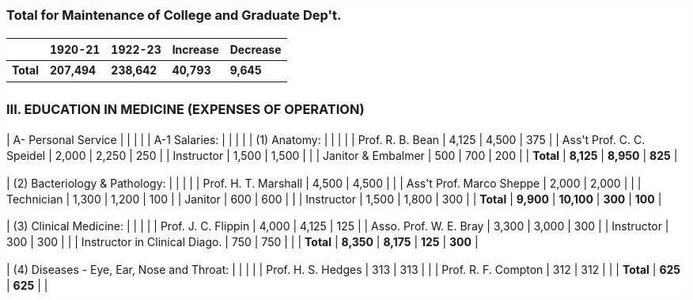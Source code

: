 ### Total for Maintenance of College and Graduate Dep't.

|                    | 1920-21 | 1922-23 | Increase | Decrease |
|--------------------|---------|---------|----------|----------|
| **Total**          | **207,494** | **238,642** | **40,793** | **9,645** |

### III. EDUCATION IN MEDICINE (EXPENSES OF OPERATION)

| A- Personal Service |  |  |  |
| A-1 Salaries: |  |  |  |
| (1) Anatomy: |  |  |  |
| Prof. R. B. Bean | 4,125 | 4,500 | 375 |
| Ass't Prof. C. C. Speidel | 2,000 | 2,250 | 250 |
| Instructor | 1,500 | 1,500 |  |
| Janitor & Embalmer | 500 | 700 | 200 |
| **Total** | **8,125** | **8,950** | **825** |

| (2) Bacteriology & Pathology: |  |  |  |
| Prof. H. T. Marshall | 4,500 | 4,500 |  |
| Ass't Prof. Marco Sheppe | 2,000 | 2,000 |  |
| Technician | 1,300 | 1,200 | 100 |
| Janitor | 600 | 600 |  |
| Instructor | 1,500 | 1,800 | 300 |
| **Total** | **9,900** | **10,100** | **300** | **100** |

| (3) Clinical Medicine: |  |  |  |
| Prof. J. C. Flippin | 4,000 | 4,125 | 125 |
| Asso. Prof. W. E. Bray | 3,300 | 3,000 | 300 |
| Instructor | 300 | 300 |  |
| Instructor in Clinical Diago. | 750 | 750 |  |
| **Total** | **8,350** | **8,175** | **125** | **300** |

| (4) Diseases - Eye, Ear, Nose and Throat: |  |  |  |
| Prof. H. S. Hedges | 313 | 313 |  |
| Prof. R. F. Compton | 312 | 312 |  |
| **Total** | **625** | **625** |  |
